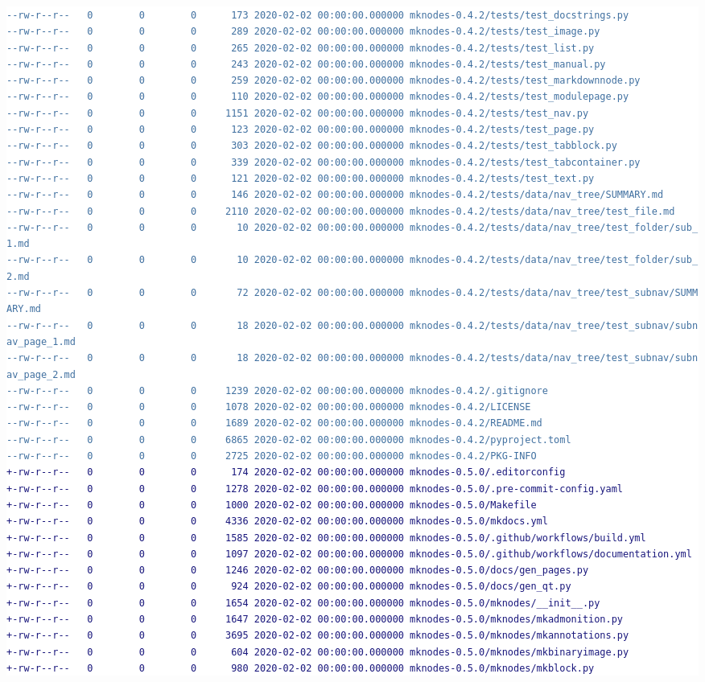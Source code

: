 ```diff
--rw-r--r--   0        0        0      173 2020-02-02 00:00:00.000000 mknodes-0.4.2/tests/test_docstrings.py
--rw-r--r--   0        0        0      289 2020-02-02 00:00:00.000000 mknodes-0.4.2/tests/test_image.py
--rw-r--r--   0        0        0      265 2020-02-02 00:00:00.000000 mknodes-0.4.2/tests/test_list.py
--rw-r--r--   0        0        0      243 2020-02-02 00:00:00.000000 mknodes-0.4.2/tests/test_manual.py
--rw-r--r--   0        0        0      259 2020-02-02 00:00:00.000000 mknodes-0.4.2/tests/test_markdownnode.py
--rw-r--r--   0        0        0      110 2020-02-02 00:00:00.000000 mknodes-0.4.2/tests/test_modulepage.py
--rw-r--r--   0        0        0     1151 2020-02-02 00:00:00.000000 mknodes-0.4.2/tests/test_nav.py
--rw-r--r--   0        0        0      123 2020-02-02 00:00:00.000000 mknodes-0.4.2/tests/test_page.py
--rw-r--r--   0        0        0      303 2020-02-02 00:00:00.000000 mknodes-0.4.2/tests/test_tabblock.py
--rw-r--r--   0        0        0      339 2020-02-02 00:00:00.000000 mknodes-0.4.2/tests/test_tabcontainer.py
--rw-r--r--   0        0        0      121 2020-02-02 00:00:00.000000 mknodes-0.4.2/tests/test_text.py
--rw-r--r--   0        0        0      146 2020-02-02 00:00:00.000000 mknodes-0.4.2/tests/data/nav_tree/SUMMARY.md
--rw-r--r--   0        0        0     2110 2020-02-02 00:00:00.000000 mknodes-0.4.2/tests/data/nav_tree/test_file.md
--rw-r--r--   0        0        0       10 2020-02-02 00:00:00.000000 mknodes-0.4.2/tests/data/nav_tree/test_folder/sub_1.md
--rw-r--r--   0        0        0       10 2020-02-02 00:00:00.000000 mknodes-0.4.2/tests/data/nav_tree/test_folder/sub_2.md
--rw-r--r--   0        0        0       72 2020-02-02 00:00:00.000000 mknodes-0.4.2/tests/data/nav_tree/test_subnav/SUMMARY.md
--rw-r--r--   0        0        0       18 2020-02-02 00:00:00.000000 mknodes-0.4.2/tests/data/nav_tree/test_subnav/subnav_page_1.md
--rw-r--r--   0        0        0       18 2020-02-02 00:00:00.000000 mknodes-0.4.2/tests/data/nav_tree/test_subnav/subnav_page_2.md
--rw-r--r--   0        0        0     1239 2020-02-02 00:00:00.000000 mknodes-0.4.2/.gitignore
--rw-r--r--   0        0        0     1078 2020-02-02 00:00:00.000000 mknodes-0.4.2/LICENSE
--rw-r--r--   0        0        0     1689 2020-02-02 00:00:00.000000 mknodes-0.4.2/README.md
--rw-r--r--   0        0        0     6865 2020-02-02 00:00:00.000000 mknodes-0.4.2/pyproject.toml
--rw-r--r--   0        0        0     2725 2020-02-02 00:00:00.000000 mknodes-0.4.2/PKG-INFO
+-rw-r--r--   0        0        0      174 2020-02-02 00:00:00.000000 mknodes-0.5.0/.editorconfig
+-rw-r--r--   0        0        0     1278 2020-02-02 00:00:00.000000 mknodes-0.5.0/.pre-commit-config.yaml
+-rw-r--r--   0        0        0     1000 2020-02-02 00:00:00.000000 mknodes-0.5.0/Makefile
+-rw-r--r--   0        0        0     4336 2020-02-02 00:00:00.000000 mknodes-0.5.0/mkdocs.yml
+-rw-r--r--   0        0        0     1585 2020-02-02 00:00:00.000000 mknodes-0.5.0/.github/workflows/build.yml
+-rw-r--r--   0        0        0     1097 2020-02-02 00:00:00.000000 mknodes-0.5.0/.github/workflows/documentation.yml
+-rw-r--r--   0        0        0     1246 2020-02-02 00:00:00.000000 mknodes-0.5.0/docs/gen_pages.py
+-rw-r--r--   0        0        0      924 2020-02-02 00:00:00.000000 mknodes-0.5.0/docs/gen_qt.py
+-rw-r--r--   0        0        0     1654 2020-02-02 00:00:00.000000 mknodes-0.5.0/mknodes/__init__.py
+-rw-r--r--   0        0        0     1647 2020-02-02 00:00:00.000000 mknodes-0.5.0/mknodes/mkadmonition.py
+-rw-r--r--   0        0        0     3695 2020-02-02 00:00:00.000000 mknodes-0.5.0/mknodes/mkannotations.py
+-rw-r--r--   0        0        0      604 2020-02-02 00:00:00.000000 mknodes-0.5.0/mknodes/mkbinaryimage.py
+-rw-r--r--   0        0        0      980 2020-02-02 00:00:00.000000 mknodes-0.5.0/mknodes/mkblock.py
```